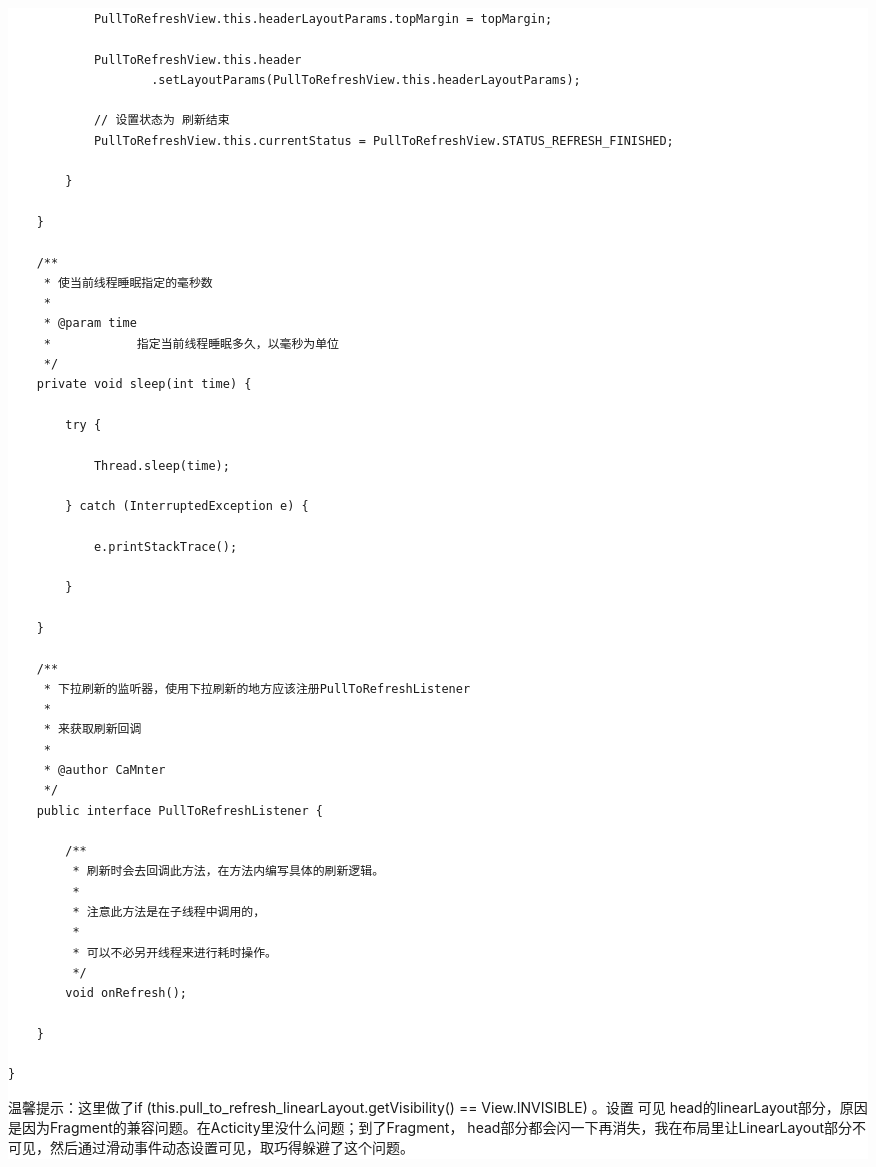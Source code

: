                 PullToRefreshView.this.headerLayoutParams.topMargin = topMargin;

                PullToRefreshView.this.header
                        .setLayoutParams(PullToRefreshView.this.headerLayoutParams);

                // 设置状态为 刷新结束
                PullToRefreshView.this.currentStatus = PullToRefreshView.STATUS_REFRESH_FINISHED;

            }

        }

        /**
         * 使当前线程睡眠指定的毫秒数
         *
         * @param time
         *            指定当前线程睡眠多久，以毫秒为单位
         */
        private void sleep(int time) {

            try {

                Thread.sleep(time);

            } catch (InterruptedException e) {

                e.printStackTrace();

            }

        }

        /**
         * 下拉刷新的监听器，使用下拉刷新的地方应该注册PullToRefreshListener
         *
         * 来获取刷新回调
         *
         * @author CaMnter
         */
        public interface PullToRefreshListener {

            /**
             * 刷新时会去回调此方法，在方法内编写具体的刷新逻辑。
             *
             * 注意此方法是在子线程中调用的，
             *
             * 可以不必另开线程来进行耗时操作。
             */
            void onRefresh();

        }

    }





温馨提示：这里做了if (this.pull_to_refresh_linearLayout.getVisibility() == View.INVISIBLE) 。设置
 可见 head的linearLayout部分，原因是因为Fragment的兼容问题。在Acticity里没什么问题；到了Fragment，
head部分都会闪一下再消失，我在布局里让LinearLayout部分不可见，然后通过滑动事件动态设置可见，取巧得躲避了这个问题。
